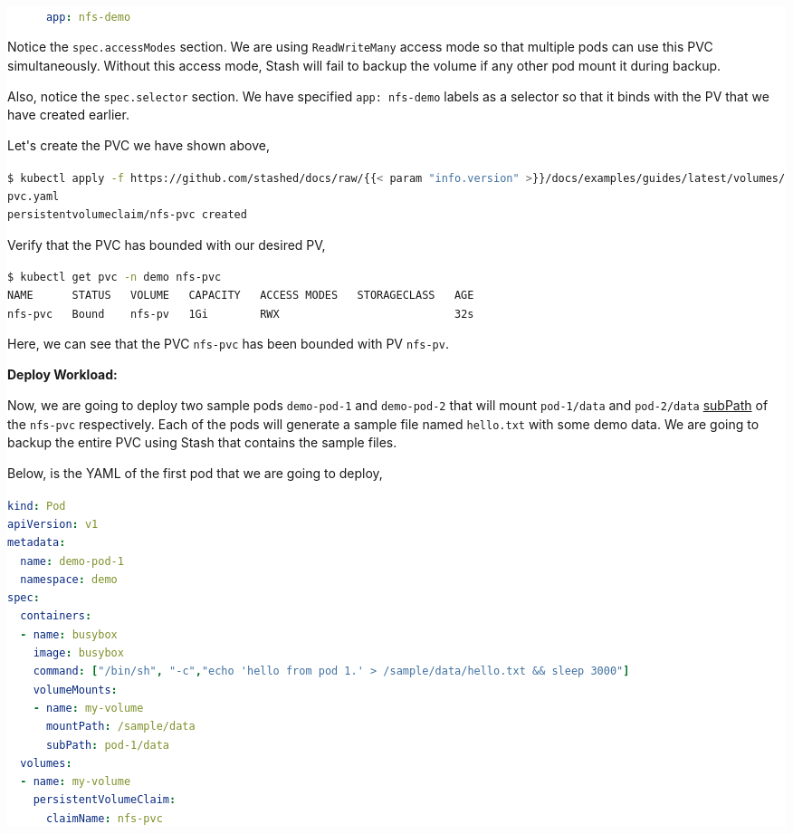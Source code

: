 ```yaml
      app: nfs-demo
```

Notice the `spec.accessModes` section. We are using `ReadWriteMany` access mode so that multiple pods can use this PVC simultaneously. Without this access mode, Stash will fail to backup the volume if any other pod mount it during backup.

Also, notice the `spec.selector` section. We have specified `app: nfs-demo` labels as a selector so that it binds with the PV that we have created earlier.

Let's create the PVC we have shown above,

```bash
$ kubectl apply -f https://github.com/stashed/docs/raw/{{< param "info.version" >}}/docs/examples/guides/latest/volumes/pvc.yaml
persistentvolumeclaim/nfs-pvc created
```

Verify that the PVC has bounded with our desired PV,

```bash
$ kubectl get pvc -n demo nfs-pvc
NAME      STATUS   VOLUME   CAPACITY   ACCESS MODES   STORAGECLASS   AGE
nfs-pvc   Bound    nfs-pv   1Gi        RWX                           32s
```

Here, we can see that the PVC `nfs-pvc` has been bounded with PV `nfs-pv`.

**Deploy Workload:**

Now, we are going to deploy two sample pods `demo-pod-1` and `demo-pod-2` that will mount `pod-1/data` and `pod-2/data` [subPath](https://kubernetes.io/docs/concepts/storage/volumes/#using-subpath) of the `nfs-pvc` respectively. Each of the pods will generate a sample file named `hello.txt` with some demo data. We are going to backup the entire PVC using Stash that contains the sample files.

Below, is the YAML of the first pod that we are going to deploy,

```yaml
kind: Pod
apiVersion: v1
metadata:
  name: demo-pod-1
  namespace: demo
spec:
  containers:
  - name: busybox
    image: busybox
    command: ["/bin/sh", "-c","echo 'hello from pod 1.' > /sample/data/hello.txt && sleep 3000"]
    volumeMounts:
    - name: my-volume
      mountPath: /sample/data
      subPath: pod-1/data
  volumes:
  - name: my-volume
    persistentVolumeClaim:
      claimName: nfs-pvc
```
